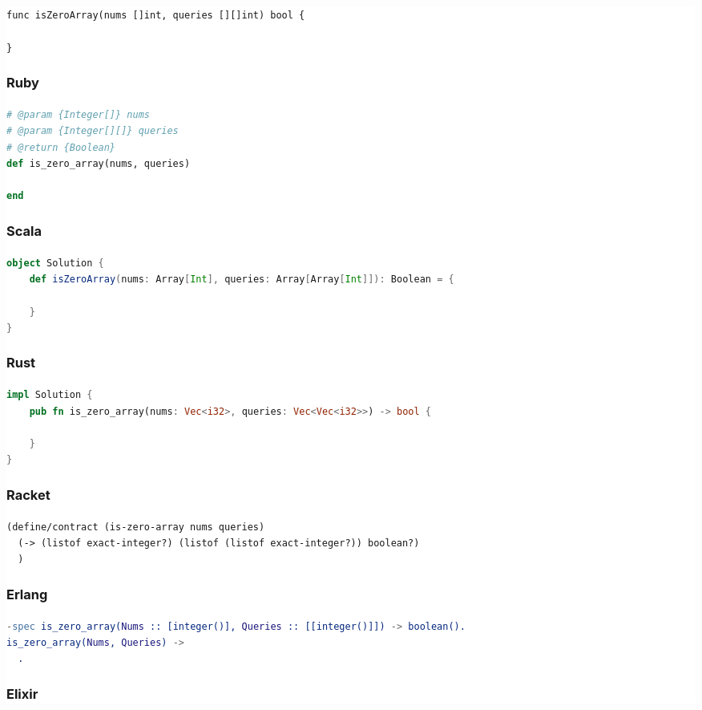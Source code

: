 ```golang
func isZeroArray(nums []int, queries [][]int) bool {
    
}
```

### Ruby

```ruby
# @param {Integer[]} nums
# @param {Integer[][]} queries
# @return {Boolean}
def is_zero_array(nums, queries)
    
end
```

### Scala

```scala
object Solution {
    def isZeroArray(nums: Array[Int], queries: Array[Array[Int]]): Boolean = {
        
    }
}
```

### Rust

```rust
impl Solution {
    pub fn is_zero_array(nums: Vec<i32>, queries: Vec<Vec<i32>>) -> bool {
        
    }
}
```

### Racket

```racket
(define/contract (is-zero-array nums queries)
  (-> (listof exact-integer?) (listof (listof exact-integer?)) boolean?)
  )
```

### Erlang

```erlang
-spec is_zero_array(Nums :: [integer()], Queries :: [[integer()]]) -> boolean().
is_zero_array(Nums, Queries) ->
  .
```

### Elixir
